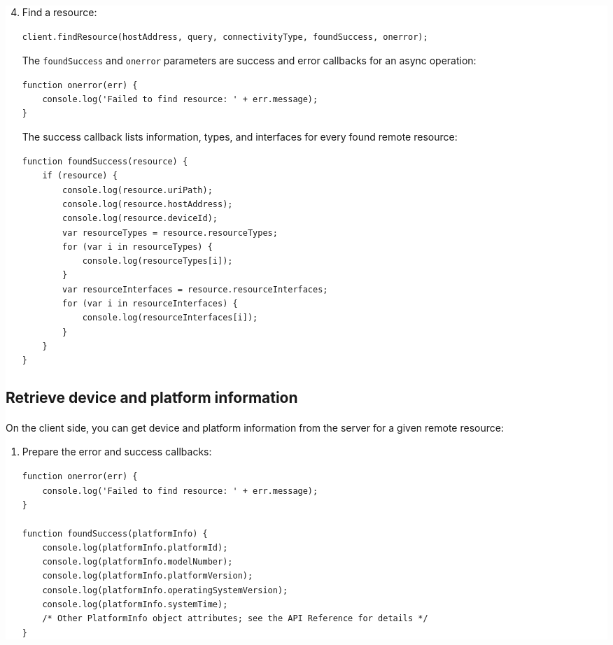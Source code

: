   4. Find a resource:

      ```
      client.findResource(hostAddress, query, connectivityType, foundSuccess, onerror);
      ```

      The `foundSuccess` and `onerror` parameters are success and error callbacks for an async operation:

      ```
      function onerror(err) {
          console.log('Failed to find resource: ' + err.message);
      }
      ```

      The success callback lists information, types, and interfaces for every found remote resource:

      ```
      function foundSuccess(resource) {
          if (resource) {
              console.log(resource.uriPath);
              console.log(resource.hostAddress);
              console.log(resource.deviceId);
              var resourceTypes = resource.resourceTypes;
              for (var i in resourceTypes) {
                  console.log(resourceTypes[i]);
              }
              var resourceInterfaces = resource.resourceInterfaces;
              for (var i in resourceInterfaces) {
                  console.log(resourceInterfaces[i]);
              }
          }
      }
      ```

## Retrieve device and platform information

On the client side, you can get device and platform information from the server for a given remote resource:

1. Prepare the error and success callbacks:

   ```
   function onerror(err) {
       console.log('Failed to find resource: ' + err.message);
   }

   function foundSuccess(platformInfo) {
       console.log(platformInfo.platformId);
       console.log(platformInfo.modelNumber);
       console.log(platformInfo.platformVersion);
       console.log(platformInfo.operatingSystemVersion);
       console.log(platformInfo.systemTime);
       /* Other PlatformInfo object attributes; see the API Reference for details */
   }
   ```
